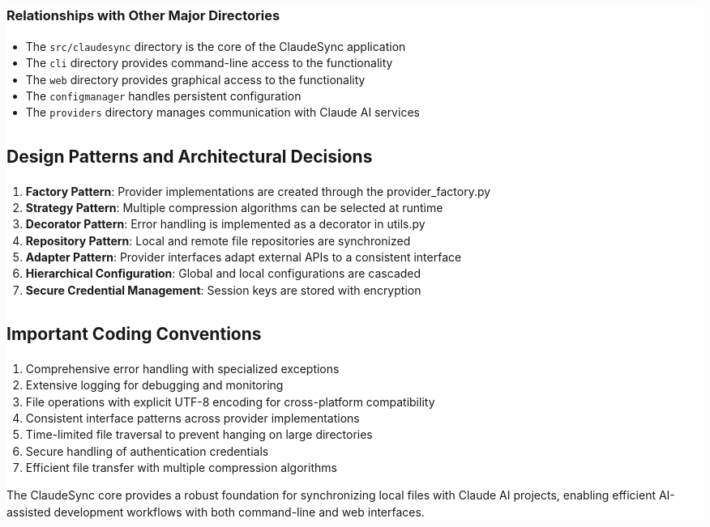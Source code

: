 ### Relationships with Other Major Directories

- The `src/claudesync` directory is the core of the ClaudeSync application
- The `cli` directory provides command-line access to the functionality
- The `web` directory provides graphical access to the functionality
- The `configmanager` handles persistent configuration
- The `providers` directory manages communication with Claude AI services

## Design Patterns and Architectural Decisions

1. **Factory Pattern**: Provider implementations are created through the provider_factory.py
2. **Strategy Pattern**: Multiple compression algorithms can be selected at runtime
3. **Decorator Pattern**: Error handling is implemented as a decorator in utils.py
4. **Repository Pattern**: Local and remote file repositories are synchronized
5. **Adapter Pattern**: Provider interfaces adapt external APIs to a consistent interface
6. **Hierarchical Configuration**: Global and local configurations are cascaded
7. **Secure Credential Management**: Session keys are stored with encryption

## Important Coding Conventions

1. Comprehensive error handling with specialized exceptions
2. Extensive logging for debugging and monitoring
3. File operations with explicit UTF-8 encoding for cross-platform compatibility
4. Consistent interface patterns across provider implementations
5. Time-limited file traversal to prevent hanging on large directories
6. Secure handling of authentication credentials
7. Efficient file transfer with multiple compression algorithms

The ClaudeSync core provides a robust foundation for synchronizing local files with Claude AI projects, enabling efficient AI-assisted development workflows with both command-line and web interfaces.
